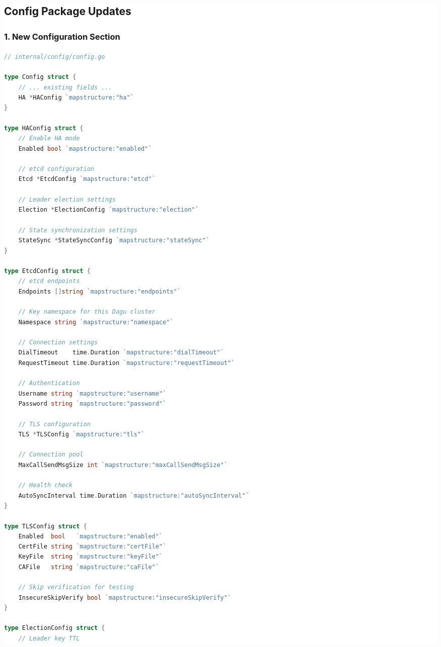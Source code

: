 ## Config Package Updates

### 1. New Configuration Section

```go
// internal/config/config.go

type Config struct {
    // ... existing fields ...
    HA *HAConfig `mapstructure:"ha"`
}

type HAConfig struct {
    // Enable HA mode
    Enabled bool `mapstructure:"enabled"`
    
    // etcd configuration
    Etcd *EtcdConfig `mapstructure:"etcd"`
    
    // Leader election settings
    Election *ElectionConfig `mapstructure:"election"`
    
    // State synchronization settings
    StateSync *StateSyncConfig `mapstructure:"stateSync"`
}

type EtcdConfig struct {
    // etcd endpoints
    Endpoints []string `mapstructure:"endpoints"`
    
    // Key namespace for this Dagu cluster
    Namespace string `mapstructure:"namespace"`
    
    // Connection settings
    DialTimeout    time.Duration `mapstructure:"dialTimeout"`
    RequestTimeout time.Duration `mapstructure:"requestTimeout"`
    
    // Authentication
    Username string `mapstructure:"username"`
    Password string `mapstructure:"password"`
    
    // TLS configuration
    TLS *TLSConfig `mapstructure:"tls"`
    
    // Connection pool
    MaxCallSendMsgSize int `mapstructure:"maxCallSendMsgSize"`
    
    // Health check
    AutoSyncInterval time.Duration `mapstructure:"autoSyncInterval"`
}

type TLSConfig struct {
    Enabled  bool   `mapstructure:"enabled"`
    CertFile string `mapstructure:"certFile"`
    KeyFile  string `mapstructure:"keyFile"`
    CAFile   string `mapstructure:"caFile"`
    
    // Skip verification for testing
    InsecureSkipVerify bool `mapstructure:"insecureSkipVerify"`
}

type ElectionConfig struct {
    // Leader key TTL
```
